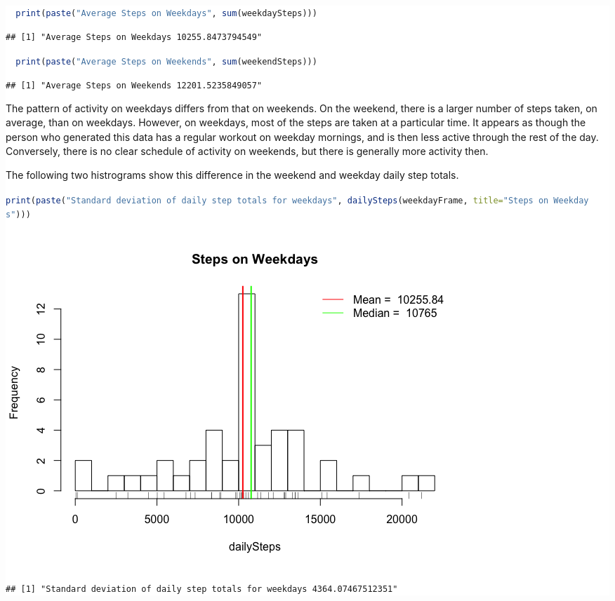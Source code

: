 ```r
  print(paste("Average Steps on Weekdays", sum(weekdaySteps)))
```

```
## [1] "Average Steps on Weekdays 10255.8473794549"
```

```r
  print(paste("Average Steps on Weekends", sum(weekendSteps)))
```

```
## [1] "Average Steps on Weekends 12201.5235849057"
```

The pattern of activity on weekdays differs from that on weekends. On the weekend, there is a larger number of steps taken, on average, than on weekdays. However, on weekdays, most of the steps are taken at a particular time. It appears as though the person who generated this data has a regular workout on weekday mornings, and is then less active through the rest of the day. Conversely, there is no clear schedule of activity on weekends, but there is generally more activity then.

The following two histrograms show this difference in the weekend and weekday daily step totals.

```r
print(paste("Standard deviation of daily step totals for weekdays", dailySteps(weekdayFrame, title="Steps on Weekdays")))
```

![](PA1_template_files/figure-html/unnamed-chunk-13-1.png) 

```
## [1] "Standard deviation of daily step totals for weekdays 4364.07467512351"
```
